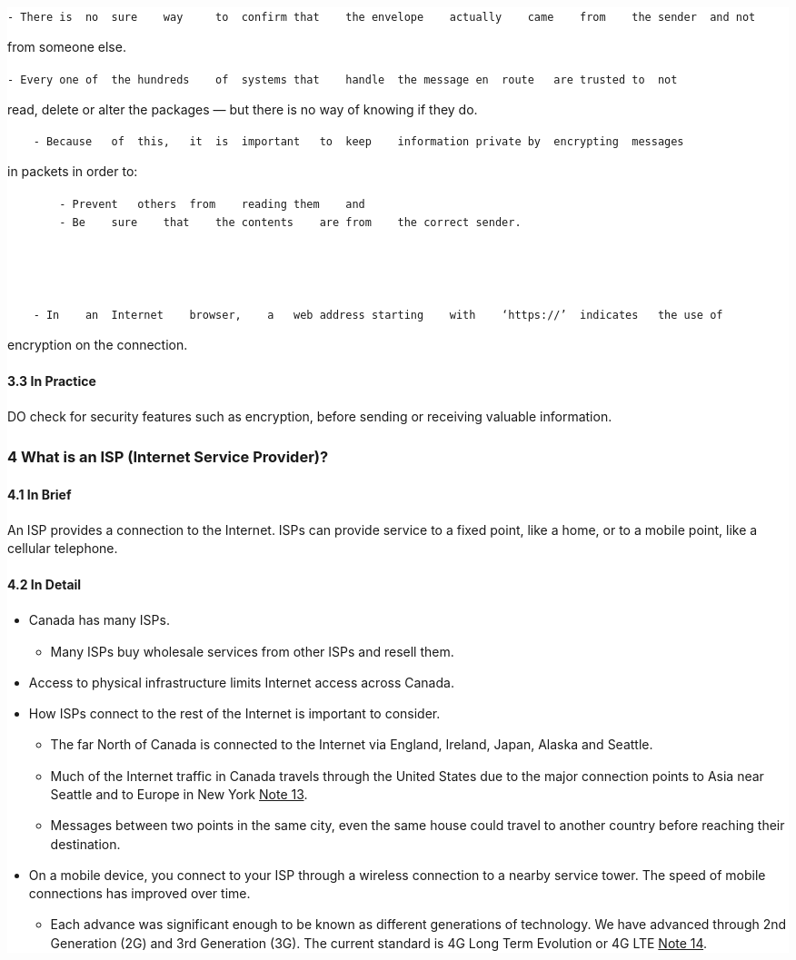 	- There	is	no	sure	way 	to	confirm	that	the	envelope	actually	came	from	the	sender	and	not
from	someone	else.

	- Every	one	of	the	hundreds	of	systems	that	handle	the	message	en	route	are	trusted	to	not
read,	delete	or	alter	the	packages	—	 but there is no way of knowing if they do.


		- Because	of	this,	it	is	important	to	keep	information	private	by	encrypting	messages
in	packets	in	order	to:


			- Prevent	others	from	reading	them	and
			- Be	sure	that	the	contents	are	from	the	correct	sender.




		- In	an	Internet	browser,	a	web	address	starting	with	‘https://’	indicates	the	use	of
encryption	on	the	connection.

#### 3.3 In Practice

DO	 check	for 	security	features	such	as	 encryption,	before	sending	or	receiving	valuable	information.

### 4 What is an ISP (Internet Service Provider)?

#### 4.1 In Brief

An	ISP	provides	a	connection	to	the	Internet.	ISPs	can	provide	service	to	a	fixed	point,	like
a	home,	or	to	a	mobile	point,	like	a	cellular	telephone.

#### 4.2 In Detail

	
- Canada	has	many	ISPs.

	- Many	ISPs	buy	wholesale	services	from	other	ISPs	and	resell	them.

	
- Access	to	physical	infrastructure	limits	Internet	access	across	Canada.

	
- How	ISPs	connect	to	the	rest	of	the	Internet	is	important	to	consider.

	- The	far	North	of	Canada	is	connected	to	the	Internet	via	England,	Ireland,	Japan,	Alaska
and	Seattle.

	- Much	of	the	Internet	traffic	in	Canada	travels	through	the	United	States	due	to	the	major
connection	points	to	Asia	near	Seattle	and	to	Europe	in	New	York [Note 13](#note-13).





	- Messages	between	two	points	in	the	same	city,	even	the	same	house	could	travel	to
another	country	before	reaching	their	destination.

- On	a	mobile	device,	you	connect	to	your	ISP 	through	a	wireless	connection	to	a	nearby	service
tower.	The	speed	of	mobile	connections	has	improved	over	time.

	- Each	advance	was	significant	enough	to	be	known	as	different	generations	of	technology.
We have advanced through 2nd Generation	(2G)	and	 3rd Generation	(3G).	The	current standard	is	4G	Long	Term	Evolution	or	4G	LTE [Note 14](#note-14).
